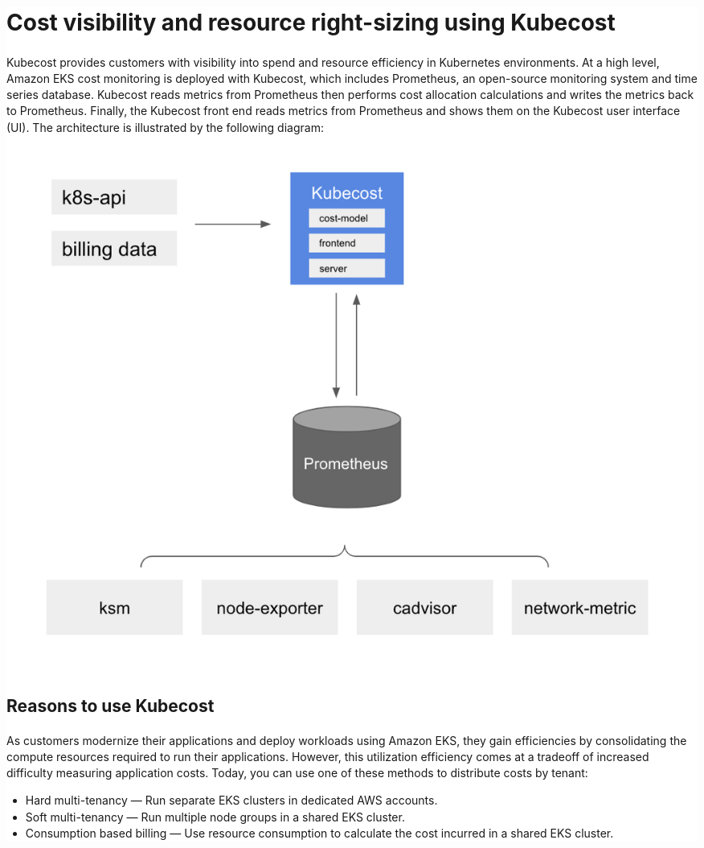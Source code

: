 # Cost visibility and resource right-sizing using Kubecost
Kubecost provides customers with visibility into spend and resource efficiency in Kubernetes environments. At a high level, Amazon EKS cost monitoring is deployed with Kubecost, which includes Prometheus, an open-source monitoring system and time series database. Kubecost reads metrics from Prometheus then performs cost allocation calculations and writes the metrics back to Prometheus. Finally, the Kubecost front end reads metrics from Prometheus and shows them on the Kubecost user interface (UI). The architecture is illustrated by the following diagram:

![Architecture](../../images/kubecost-architecture.png)

## Reasons to use Kubecost
As customers modernize their applications and deploy workloads using Amazon EKS, they gain efficiencies by consolidating the compute resources required to run their applications. However, this utilization efficiency comes at a tradeoff of increased difficulty measuring application costs. Today, you can use one of these methods to distribute costs by tenant:

* Hard multi-tenancy — Run separate EKS clusters in dedicated AWS accounts.
* Soft multi-tenancy — Run multiple node groups in a shared EKS cluster.
* Consumption based billing — Use resource consumption to calculate the cost incurred in a shared EKS cluster.
